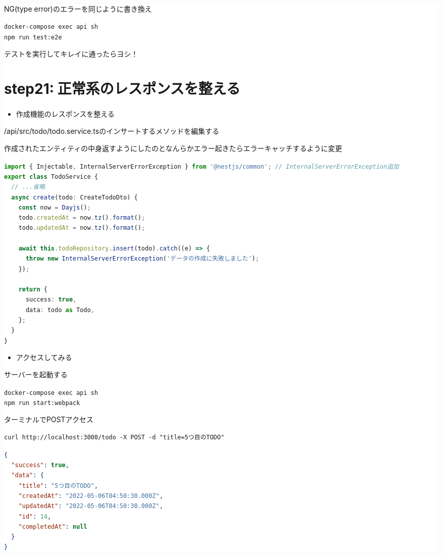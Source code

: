 NG(type error)のエラーを同じように書き換え

```shell
docker-compose exec api sh
npm run test:e2e
```

テストを実行してキレイに通ったらヨシ！

# step21: 正常系のレスポンスを整える

- 作成機能のレスポンスを整える

/api/src/todo/todo.service.tsのインサートするメソッドを編集する

作成されたエンティティの中身返すようにしたのとなんらかエラー起きたらエラーキャッチするように変更

```ts
import { Injectable, InternalServerErrorException } from '@nestjs/common'; // InternalServerErrorException追加
export class TodoService {
  // ...省略
  async create(todo: CreateTodoDto) {
    const now = Dayjs();
    todo.createdAt = now.tz().format();
    todo.updatedAt = now.tz().format();

    await this.todoRepository.insert(todo).catch((e) => {
      throw new InternalServerErrorException('データの作成に失敗しました');
    });

    return {
      success: true,
      data: todo as Todo,
    };
  }
}
```

- アクセスしてみる

サーバーを起動する

```shell
docker-compose exec api sh
npm run start:webpack
```

ターミナルでPOSTアクセス

```shell
curl http://localhost:3000/todo -X POST -d "title=5つ目のTODO"
```

```json
{
  "success": true,
  "data": {
    "title": "5つ目のTODO",
    "createdAt": "2022-05-06T04:50:30.000Z",
    "updatedAt": "2022-05-06T04:50:30.000Z",
    "id": 14,
    "completedAt": null
  }
}
```
